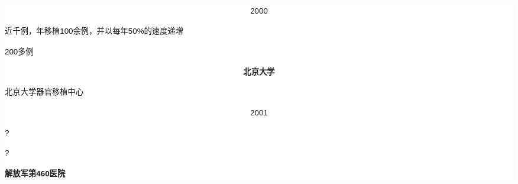 </td>
<td style="border: 1pt solid windowtext; padding: 0cm 3.5pt; width: 60pt; height: 57.75pt;" width="80">
<p class="MsoNormal" style="text-align: center;" align="center"><span style="font-size: 10pt; font-family: Arial;" lang="EN-US">2000</span><span style="font-size: 10pt; font-family: Arial;"><o:p></o:p></span></p>
</td>
<td style="border-style: solid solid none none; border-color: windowtext windowtext -moz-use-text-color -moz-use-text-color; border-width: 1pt 1pt medium medium; padding: 0cm 3.5pt; width: 123pt; height: 57.75pt;" width="164">
<p class="MsoNormal"><span style="font-size: 10pt; font-family: SimSun;" lang="ZH-CN">近千例，年移植</span><span style="font-size: 10pt; font-family: Arial;">100</span><span style="font-size: 10pt; font-family: SimSun;" lang="ZH-CN">余例，并以每年</span><span style="font-size: 10pt; font-family: Arial;">50%</span><span style="font-size: 10pt; font-family: SimSun;" lang="ZH-CN">的速度递增</span><span style="font-size: 10pt; font-family: Arial;"><o:p></o:p></span></p>
</td>
<td style="border-style: none solid none none; border-color: -moz-use-text-color windowtext -moz-use-text-color -moz-use-text-color; border-width: medium 1pt medium medium; padding: 0cm 3.5pt; width: 60pt; height: 57.75pt;" width="80">
<p class="MsoNormal"><span style="font-size: 10pt; font-family: Arial;">200</span><span style="font-size: 10pt; font-family: SimSun;" lang="ZH-CN">多例</span><span style="font-size: 10pt; font-family: Arial;"><o:p></o:p></span></p>
</td>
</tr>
<tr style="height: 24.75pt;">
<td style="border-style: solid none solid solid; border-color: windowtext -moz-use-text-color windowtext windowtext; border-width: 1pt medium 1pt 1pt; padding: 0cm 3.5pt; width: 106pt; height: 24.75pt;" width="141">
<p class="MsoNormal" style="text-align: center;" align="center"><b><span style="font-size: 10pt; font-family: SimSun;" lang="ZH-CN">北京大学</span></b><b><span style="font-size: 10pt; font-family: Arial;"><o:p></o:p></span></b></p>
</td>
<td style="border: 1pt solid windowtext; padding: 0cm 3.5pt; width: 119pt; height: 24.75pt;" width="159">
<p class="MsoNormal"><span style="font-size: 10pt; font-family: SimSun;" lang="ZH-CN">北京大学器官移植中心</span><span style="font-size: 10pt; font-family: Arial;"><o:p></o:p></span></p>
</td>
<td style="border-style: none solid solid none; border-color: -moz-use-text-color windowtext windowtext -moz-use-text-color; border-width: medium 1pt 1pt medium; padding: 0cm 3.5pt; width: 60pt; height: 24.75pt;" width="80">
<p class="MsoNormal" style="text-align: center;" align="center"><span style="font-size: 10pt; font-family: Arial;" lang="EN-US">2001</span><span style="font-size: 10pt; font-family: Arial;"><o:p></o:p></span></p>
</td>
<td style="border-style: solid solid solid none; border-color: windowtext windowtext windowtext -moz-use-text-color; border-width: 1pt 1pt 1pt medium; padding: 0cm 3.5pt; width: 123pt; height: 24.75pt;" width="164">
<p class="MsoNormal"><span style="font-size: 10pt; font-family: Arial;">?<o:p></o:p></span></p>
</td>
<td style="border-style: solid solid solid none; border-color: windowtext windowtext windowtext -moz-use-text-color; border-width: 1pt 1pt 1pt medium; padding: 0cm 3.5pt; width: 60pt; height: 24.75pt;" width="80">
<p class="MsoNormal"><span style="font-size: 10pt; font-family: Arial;">?<o:p></o:p></span></p>
</td>
</tr>
<tr style="height: 26.25pt;">
<td style="border-style: none none solid solid; border-color: -moz-use-text-color -moz-use-text-color windowtext windowtext; border-width: medium medium 1pt 1pt; padding: 0cm 3.5pt; width: 106pt; height: 26.25pt;" width="141">
<p class="MsoNormal"><b><span style="font-size: 10pt; font-family: SimSun;" lang="ZH-CN">解放军第</span></b><b><span style="font-size: 10pt; font-family: Arial;">460</span></b><b><span style="font-size: 10pt; font-family: SimSun;" lang="ZH-CN">医院</span></b><b><span style="font-size: 10pt; font-family: Arial;"><o:p></o:p></span></b></p>
</td>